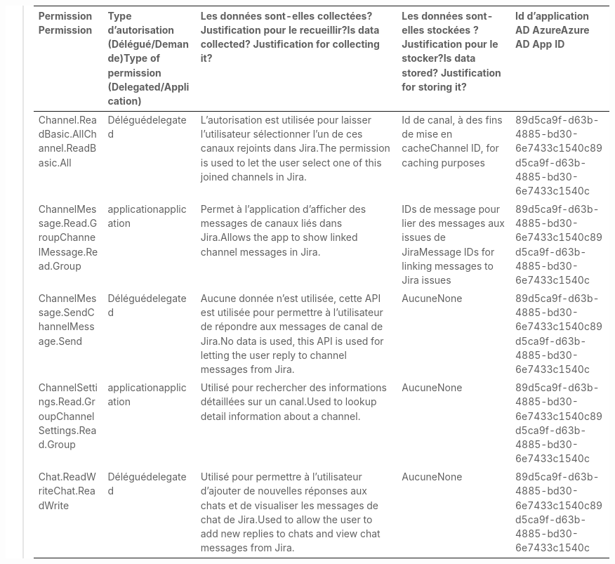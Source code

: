 >| <span data-ttu-id="e45f8-127">**Permission**</span><span class="sxs-lookup"><span data-stu-id="e45f8-127">**Permission**</span></span>  | <span data-ttu-id="e45f8-128">**Type d’autorisation (Délégué/Demande)**</span><span class="sxs-lookup"><span data-stu-id="e45f8-128">**Type of permission (Delegated/Application)**</span></span> | <span data-ttu-id="e45f8-129">**Les données sont-elles collectées? Justification pour le recueillir?**</span><span class="sxs-lookup"><span data-stu-id="e45f8-129">**Is data collected? Justification for collecting it?**</span></span> | <span data-ttu-id="e45f8-130">**Les données sont-elles stockées ? Justification pour le stocker?**</span><span class="sxs-lookup"><span data-stu-id="e45f8-130">**Is data stored? Justification for storing it?**</span></span> | <span data-ttu-id="e45f8-131">**Id d’application AD Azure**</span><span class="sxs-lookup"><span data-stu-id="e45f8-131">**Azure AD App ID**</span></span> |
>|:----------------|:--------------------|:---------------------------------------------------|:--------------------------|:--------------------------|
>| <span data-ttu-id="e45f8-132">Channel.ReadBasic.All</span><span class="sxs-lookup"><span data-stu-id="e45f8-132">Channel.ReadBasic.All</span></span> | <span data-ttu-id="e45f8-133">Délégué</span><span class="sxs-lookup"><span data-stu-id="e45f8-133">delegated</span></span> | <span data-ttu-id="e45f8-134">L’autorisation est utilisée pour laisser l’utilisateur sélectionner l’un de ces canaux rejoints dans Jira.</span><span class="sxs-lookup"><span data-stu-id="e45f8-134">The permission is used to let the user select one of this joined channels in Jira.</span></span> | <span data-ttu-id="e45f8-135">Id de canal, à des fins de mise en cache</span><span class="sxs-lookup"><span data-stu-id="e45f8-135">Channel ID, for caching purposes</span></span> | <span data-ttu-id="e45f8-136">89d5ca9f-d63b-4885-bd30-6e7433c1540c</span><span class="sxs-lookup"><span data-stu-id="e45f8-136">89d5ca9f-d63b-4885-bd30-6e7433c1540c</span></span> |
>| <span data-ttu-id="e45f8-137">ChannelMessage.Read.Group</span><span class="sxs-lookup"><span data-stu-id="e45f8-137">ChannelMessage.Read.Group</span></span> | <span data-ttu-id="e45f8-138">application</span><span class="sxs-lookup"><span data-stu-id="e45f8-138">application</span></span> | <span data-ttu-id="e45f8-139">Permet à l’application d’afficher des messages de canaux liés dans Jira.</span><span class="sxs-lookup"><span data-stu-id="e45f8-139">Allows the app to show linked channel messages in Jira.</span></span> | <span data-ttu-id="e45f8-140">IDs de message pour lier des messages aux issues de Jira</span><span class="sxs-lookup"><span data-stu-id="e45f8-140">Message IDs for linking messages to Jira issues</span></span> | <span data-ttu-id="e45f8-141">89d5ca9f-d63b-4885-bd30-6e7433c1540c</span><span class="sxs-lookup"><span data-stu-id="e45f8-141">89d5ca9f-d63b-4885-bd30-6e7433c1540c</span></span> |
>| <span data-ttu-id="e45f8-142">ChannelMessage.Send</span><span class="sxs-lookup"><span data-stu-id="e45f8-142">ChannelMessage.Send</span></span> | <span data-ttu-id="e45f8-143">Délégué</span><span class="sxs-lookup"><span data-stu-id="e45f8-143">delegated</span></span> | <span data-ttu-id="e45f8-144">Aucune donnée n’est utilisée, cette API est utilisée pour permettre à l’utilisateur de répondre aux messages de canal de Jira.</span><span class="sxs-lookup"><span data-stu-id="e45f8-144">No data is used, this API is used for letting the user reply to channel messages from Jira.</span></span> | <span data-ttu-id="e45f8-145">Aucune</span><span class="sxs-lookup"><span data-stu-id="e45f8-145">None</span></span> | <span data-ttu-id="e45f8-146">89d5ca9f-d63b-4885-bd30-6e7433c1540c</span><span class="sxs-lookup"><span data-stu-id="e45f8-146">89d5ca9f-d63b-4885-bd30-6e7433c1540c</span></span> |
>| <span data-ttu-id="e45f8-147">ChannelSettings.Read.Group</span><span class="sxs-lookup"><span data-stu-id="e45f8-147">ChannelSettings.Read.Group</span></span> | <span data-ttu-id="e45f8-148">application</span><span class="sxs-lookup"><span data-stu-id="e45f8-148">application</span></span> | <span data-ttu-id="e45f8-149">Utilisé pour rechercher des informations détaillées sur un canal.</span><span class="sxs-lookup"><span data-stu-id="e45f8-149">Used to lookup detail information about a channel.</span></span> | <span data-ttu-id="e45f8-150">Aucune</span><span class="sxs-lookup"><span data-stu-id="e45f8-150">None</span></span> | <span data-ttu-id="e45f8-151">89d5ca9f-d63b-4885-bd30-6e7433c1540c</span><span class="sxs-lookup"><span data-stu-id="e45f8-151">89d5ca9f-d63b-4885-bd30-6e7433c1540c</span></span> |
>| <span data-ttu-id="e45f8-152">Chat.ReadWrite</span><span class="sxs-lookup"><span data-stu-id="e45f8-152">Chat.ReadWrite</span></span> | <span data-ttu-id="e45f8-153">Délégué</span><span class="sxs-lookup"><span data-stu-id="e45f8-153">delegated</span></span> | <span data-ttu-id="e45f8-154">Utilisé pour permettre à l’utilisateur d’ajouter de nouvelles réponses aux chats et de visualiser les messages de chat de Jira.</span><span class="sxs-lookup"><span data-stu-id="e45f8-154">Used to allow the user to add new replies to chats and view chat messages from Jira.</span></span> | <span data-ttu-id="e45f8-155">Aucune</span><span class="sxs-lookup"><span data-stu-id="e45f8-155">None</span></span> | <span data-ttu-id="e45f8-156">89d5ca9f-d63b-4885-bd30-6e7433c1540c</span><span class="sxs-lookup"><span data-stu-id="e45f8-156">89d5ca9f-d63b-4885-bd30-6e7433c1540c</span></span> |